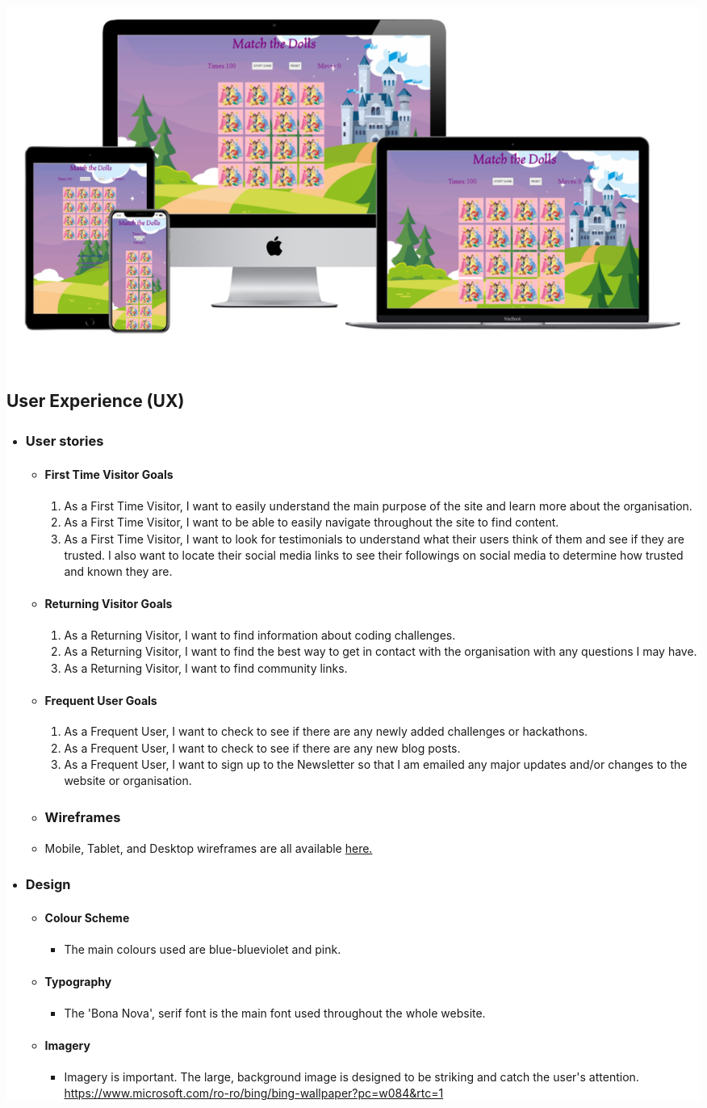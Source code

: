 ![Am I Responsive image of how the landing page looks across different browser sizes](images/responsive.png)

## User Experience (UX)

-   ### User stories

    -   #### First Time Visitor Goals

        1. As a First Time Visitor, I want to easily understand the main purpose of the site and learn more about the organisation.
        2. As a First Time Visitor, I want to be able to easily navigate throughout the site to find content.
        3. As a First Time Visitor, I want to look for testimonials to understand what their users think of them and see if they are trusted. I also want to locate their social media links to see their followings on social media to determine how trusted and known they are.

    -   #### Returning Visitor Goals

        1. As a Returning Visitor, I want to find information about coding challenges.
        2. As a Returning Visitor, I want to find the best way to get in contact with the organisation with any questions I may have.
        3. As a Returning Visitor, I want to find community links.

    -   #### Frequent User Goals
        1. As a Frequent User, I want to check to see if there are any newly added challenges or hackathons.
        2. As a Frequent User, I want to check to see if there are any new blog posts.
        3. As a Frequent User, I want to sign up to the Newsletter so that I am emailed any major updates and/or changes to the website or organisation.

    -    ### Wireframes
    -    Mobile, Tablet, and Desktop wireframes are all available [here.](wireframes/wireframe1.pdf)
-   ### Design
    -   #### Colour Scheme
        -   The main colours used are blue-blueviolet and pink.
    -   #### Typography
        -   The 'Bona Nova', serif font is the main font used throughout the whole website.
    -   #### Imagery
        -   Imagery is important. The large, background image is designed to be striking and catch the user's attention.
        https://www.microsoft.com/ro-ro/bing/bing-wallpaper?pc=w084&rtc=1
